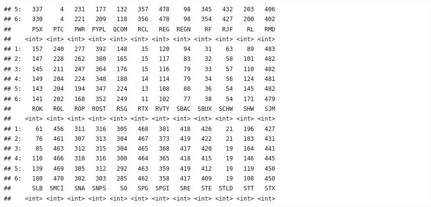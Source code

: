     ## 5:   337     4   231   177   132   357   478    98   345   432   203   406
    ## 6:   330     4   221   209   118   356   478    98   354   427   200   402
    ##      PSX   PTC   PWR  PYPL  QCOM   RCL   REG  REGN    RF   RJF    RL   RMD
    ##    <int> <int> <int> <int> <int> <int> <int> <int> <int> <int> <int> <int>
    ## 1:   157   240   277   392   148    15   120    94    31    63    89   483
    ## 2:   147   228   262   380   165    15   117    83    32    58   101   482
    ## 3:   145   211   247   364   176    15   116    79    33    57   110   482
    ## 4:   149   204   224   348   188    14   114    79    34    56   124   481
    ## 5:   143   204   194   347   224    13   108    80    36    54   145   482
    ## 6:   141   202   168   352   249    11   102    77    38    54   171   479
    ##      ROK   ROL   ROP  ROST   RSG   RTX  RVTY  SBAC  SBUX  SCHW   SHW   SJM
    ##    <int> <int> <int> <int> <int> <int> <int> <int> <int> <int> <int> <int>
    ## 1:    61   456   311   316   305   468   381   418   426    21   196   427
    ## 2:    76   461   307   313   304   467   373   419   422    21   183   431
    ## 3:    85   463   312   315   304   465   368   417   420    19   164   441
    ## 4:   110   466   310   316   300   464   365   418   415    19   146   445
    ## 5:   139   469   305   312   292   463   359   419   412    19   119   450
    ## 6:   180   470   302   303   285   462   358   417   409    19   108   450
    ##      SLB  SMCI   SNA  SNPS    SO   SPG  SPGI   SRE   STE  STLD   STT   STX
    ##    <int> <int> <int> <int> <int> <int> <int> <int> <int> <int> <int> <int>